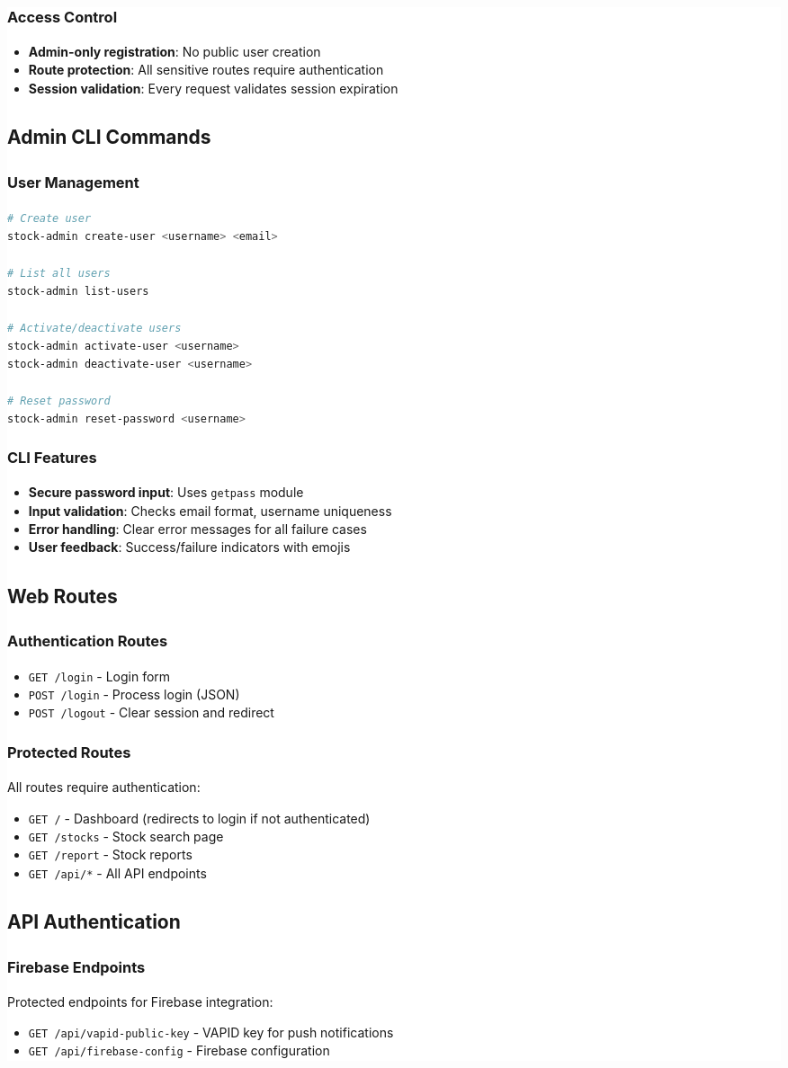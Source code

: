### Access Control
- **Admin-only registration**: No public user creation
- **Route protection**: All sensitive routes require authentication
- **Session validation**: Every request validates session expiration

## Admin CLI Commands

### User Management
```bash
# Create user
stock-admin create-user <username> <email>

# List all users
stock-admin list-users

# Activate/deactivate users
stock-admin activate-user <username>
stock-admin deactivate-user <username>

# Reset password
stock-admin reset-password <username>
```

### CLI Features
- **Secure password input**: Uses `getpass` module
- **Input validation**: Checks email format, username uniqueness
- **Error handling**: Clear error messages for all failure cases
- **User feedback**: Success/failure indicators with emojis

## Web Routes

### Authentication Routes
- `GET /login` - Login form
- `POST /login` - Process login (JSON)
- `POST /logout` - Clear session and redirect

### Protected Routes
All routes require authentication:
- `GET /` - Dashboard (redirects to login if not authenticated)
- `GET /stocks` - Stock search page
- `GET /report` - Stock reports
- `GET /api/*` - All API endpoints

## API Authentication

### Firebase Endpoints
Protected endpoints for Firebase integration:
- `GET /api/vapid-public-key` - VAPID key for push notifications
- `GET /api/firebase-config` - Firebase configuration
